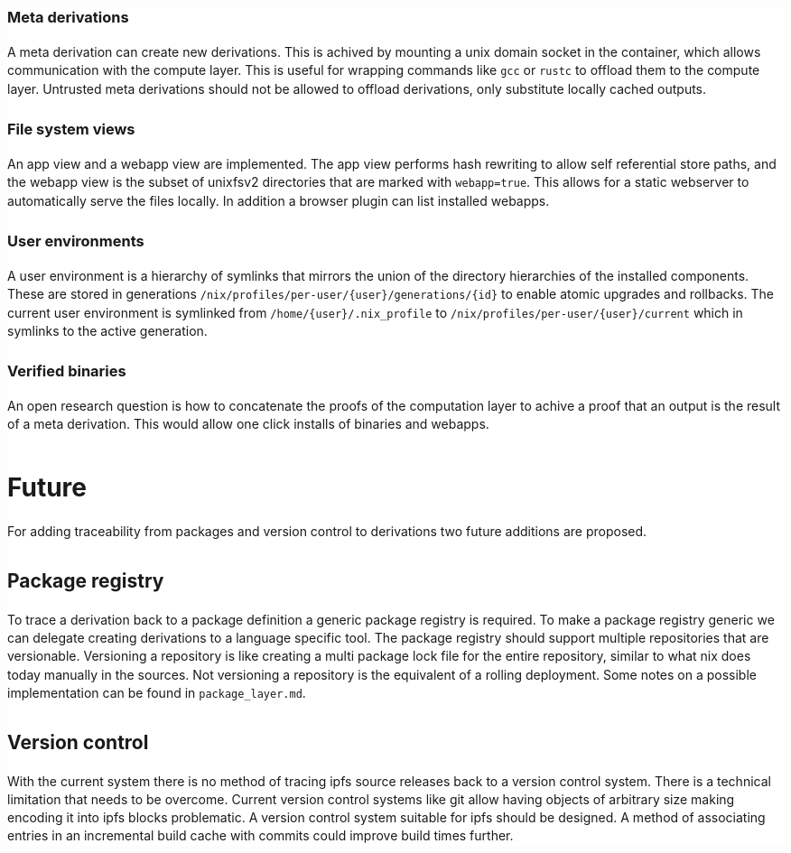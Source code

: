 ### Meta derivations
A meta derivation can create new derivations. This is achived by mounting a
unix domain socket in the container, which allows communication with the
compute layer. This is useful for wrapping commands like `gcc` or `rustc`
to offload them to the compute layer. Untrusted meta derivations should not be
allowed to offload derivations, only substitute locally cached outputs. 

### File system views
An app view and a webapp view are implemented. The app view performs hash
rewriting to allow self referential store paths, and the webapp view is the
subset of unixfsv2 directories that are marked with `webapp=true`. This allows
for a static webserver to automatically serve the files locally. In addition
a browser plugin can list installed webapps.

### User environments
A user environment is a hierarchy of symlinks that mirrors the union of the
directory hierarchies of the installed components. These are stored in
generations `/nix/profiles/per-user/{user}/generations/{id}` to enable atomic
upgrades and rollbacks. The current user environment is symlinked from
`/home/{user}/.nix_profile` to `/nix/profiles/per-user/{user}/current` which
in symlinks to the active generation.

### Verified binaries
An open research question is how to concatenate the proofs of the computation
layer to achive a proof that an output is the result of a meta derivation. This
would allow one click installs of binaries and webapps.


# Future
For adding traceability from packages and version control to derivations
two future additions are proposed.

## Package registry
To trace a derivation back to a package definition a generic package registry
is required. To make a package registry generic we can delegate creating
derivations to a language specific tool. The package registry should support
multiple repositories that are versionable. Versioning a repository is like
creating a multi package lock file for the entire repository, similar to what
nix does today manually in the sources. Not versioning a repository is the
equivalent of a rolling deployment. Some notes on a possible implementation
can be found in `package_layer.md`.

## Version control
With the current system there is no method of tracing ipfs source releases back
to a version control system. There is a technical limitation that needs to be
overcome. Current version control systems like git allow having objects of
arbitrary size making encoding it into ipfs blocks problematic. A version
control system suitable for ipfs should be designed. A method of associating
entries in an incremental build cache with commits could improve build times
further.
